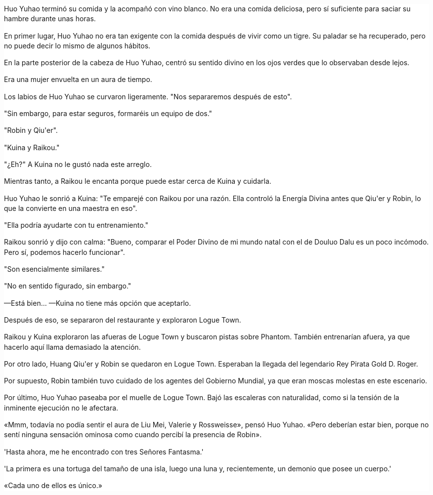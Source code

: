
Huo Yuhao terminó su comida y la acompañó con vino blanco. No era una comida deliciosa, pero sí suficiente para saciar su hambre durante unas horas.

En primer lugar, Huo Yuhao no era tan exigente con la comida después de vivir como un tigre. Su paladar se ha recuperado, pero no puede decir lo mismo de algunos hábitos.

En la parte posterior de la cabeza de Huo Yuhao, centró su sentido divino en los ojos verdes que lo observaban desde lejos.

Era una mujer envuelta en un aura de tiempo.

Los labios de Huo Yuhao se curvaron ligeramente. "Nos separaremos después de esto".

"Sin embargo, para estar seguros, formaréis un equipo de dos."

"Robin y Qiu'er".

"Kuina y Raikou."

"¿Eh?" A Kuina no le gustó nada este arreglo.

Mientras tanto, a Raikou le encanta porque puede estar cerca de Kuina y cuidarla.

Huo Yuhao le sonrió a Kuina: "Te emparejé con Raikou por una razón. Ella controló la Energía Divina antes que Qiu'er y Robin, lo que la convierte en una maestra en eso".

"Ella podría ayudarte con tu entrenamiento."

Raikou sonrió y dijo con calma: "Bueno, comparar el Poder Divino de mi mundo natal con el de Douluo Dalu es un poco incómodo. Pero sí, podemos hacerlo funcionar".

"Son esencialmente similares."

"No en sentido figurado, sin embargo."

—Está bien... —Kuina no tiene más opción que aceptarlo.

Después de eso, se separaron del restaurante y exploraron Logue Town.

Raikou y Kuina exploraron las afueras de Logue Town y buscaron pistas sobre Phantom. También entrenarían afuera, ya que hacerlo aquí llama demasiado la atención.

Por otro lado, Huang Qiu'er y Robin se quedaron en Logue Town. Esperaban la llegada del legendario Rey Pirata Gold D. Roger.

Por supuesto, Robin también tuvo cuidado de los agentes del Gobierno Mundial, ya que eran moscas molestas en este escenario.

Por último, Huo Yuhao paseaba por el muelle de Logue Town. Bajó las escaleras con naturalidad, como si la tensión de la inminente ejecución no le afectara.

«Mmm, todavía no podía sentir el aura de Liu Mei, Valerie y Rossweisse», pensó Huo Yuhao. «Pero deberían estar bien, porque no sentí ninguna sensación ominosa como cuando percibí la presencia de Robin».

'Hasta ahora, me he encontrado con tres Señores Fantasma.'

'La primera es una tortuga del tamaño de una isla, luego una luna y, recientemente, un demonio que posee un cuerpo.'

«Cada uno de ellos es único.»
